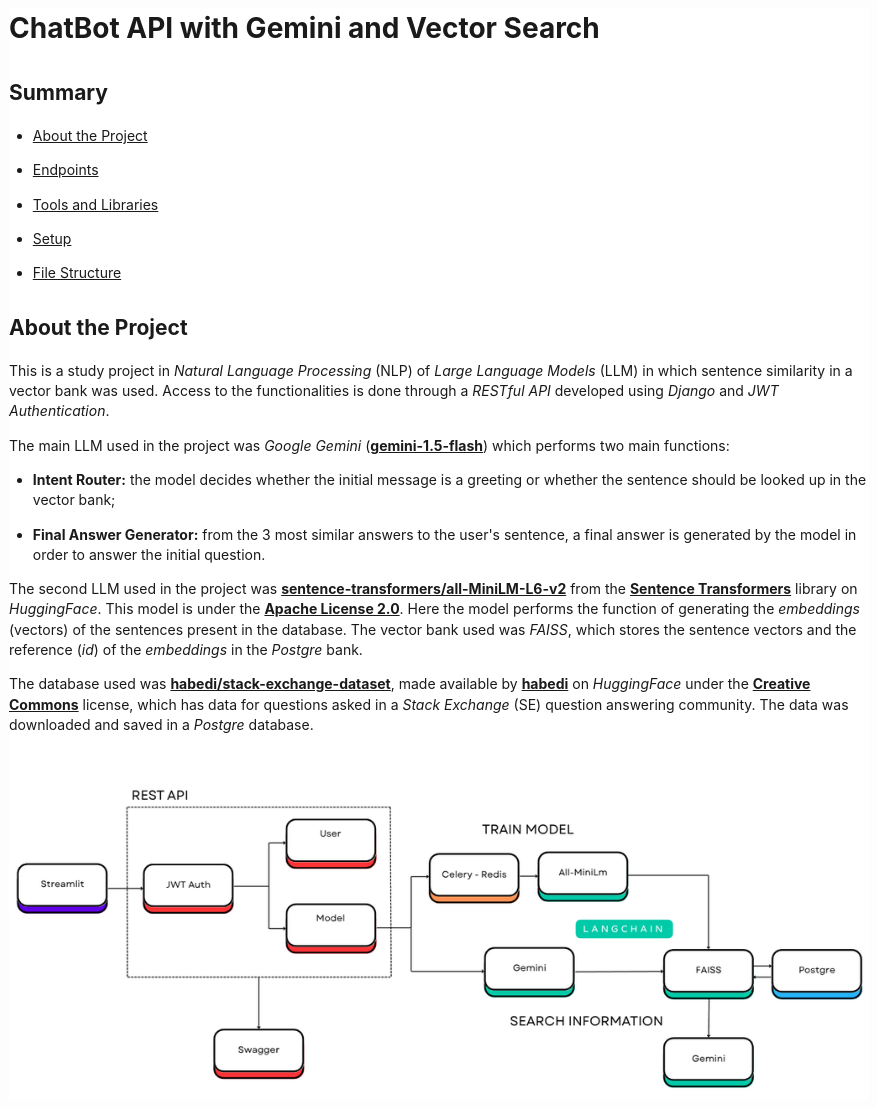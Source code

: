 # ChatBot API with Gemini and Vector Search

[//]: <> (TODO: gif do projeto rodando)

## Summary

* [About the Project](#about-the-project)

* [Endpoints](#endpoints)

* [Tools and Libraries](#tools-and-libraries)

* [Setup](#setup)

* [File Structure](#file-structure)

## About the Project

This is a study project in *Natural Language Processing* (NLP) of *Large Language Models* (LLM) in which sentence similarity in a vector bank was used. Access to the functionalities is done through a *RESTful API* developed using *Django* and *JWT Authentication*.

The main LLM used in the project was *Google Gemini* ([**gemini-1.5-flash**](https://ai.google.dev/gemini-api/docs/models?hl=pt-br#gemini-1.5-flash)) which performs two main functions:

* **Intent Router:** the model decides whether the initial message is a greeting or whether the sentence should be looked up in the vector bank;

* **Final Answer Generator:** from the 3 most similar answers to the user's sentence, a final answer is generated by the model in order to answer the initial question.

The second LLM used in the project was [**sentence-transformers/all-MiniLM-L6-v2**](https://huggingface.co/sentence-transformers/all-MiniLM-L6-v2) from the [**Sentence Transformers**](https://huggingface.co/sentence-transformers) library on *HuggingFace*. This model is under the [**Apache License 2.0**](https://www.apache.org/licenses/LICENSE-2.0). Here the model performs the function of generating the *embeddings* (vectors) of the sentences present in the database. The vector bank used was *FAISS*, which stores the sentence vectors and the reference (*id*) of the *embeddings* in the *Postgre* bank.

The database used was [**habedi/stack-exchange-dataset**](https://huggingface.co/datasets/habedi/stack-exchange-dataset), made available by [**habedi**](https://huggingface.co/habedi) on *HuggingFace* under the [**Creative Commons**](https://creativecommons.org/licenses/) license, which has data for questions asked in a *Stack Exchange* (SE) question answering community. The data was downloaded and saved in a *Postgre* database.

<br>

![diagram](assets/diagram.png)


[//]: <> (TODO: falta rodar o script de criar o super usuario no banco postgre e cria o super usuario no django)